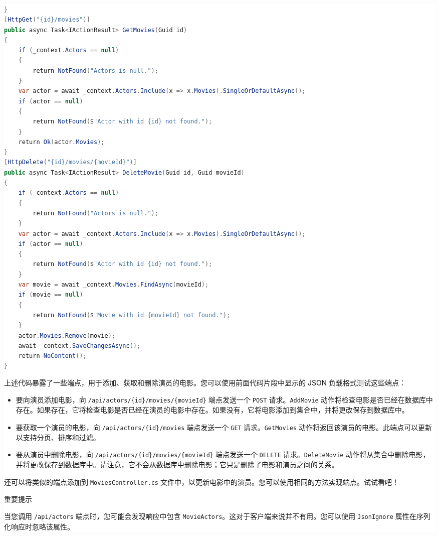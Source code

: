 ```cs
}
[HttpGet("{id}/movies")]
public async Task<IActionResult> GetMovies(Guid id)
{
    if (_context.Actors == null)
    {
        return NotFound("Actors is null.");
    }
    var actor = await _context.Actors.Include(x => x.Movies).SingleOrDefaultAsync();
    if (actor == null)
    {
        return NotFound($"Actor with id {id} not found.");
    }
    return Ok(actor.Movies);
}
[HttpDelete("{id}/movies/{movieId}")]
public async Task<IActionResult> DeleteMovie(Guid id, Guid movieId)
{
    if (_context.Actors == null)
    {
        return NotFound("Actors is null.");
    }
    var actor = await _context.Actors.Include(x => x.Movies).SingleOrDefaultAsync();
    if (actor == null)
    {
        return NotFound($"Actor with id {id} not found.");
    }
    var movie = await _context.Movies.FindAsync(movieId);
    if (movie == null)
    {
        return NotFound($"Movie with id {movieId} not found.");
    }
    actor.Movies.Remove(movie);
    await _context.SaveChangesAsync();
    return NoContent();
}
```

上述代码暴露了一些端点，用于添加、获取和删除演员的电影。您可以使用前面代码片段中显示的 JSON 负载格式测试这些端点：

+   要向演员添加电影，向 `/api/actors/{id}/movies/{movieId}` 端点发送一个 `POST` 请求。`AddMovie` 动作将检查电影是否已经在数据库中存在。如果存在，它将检查电影是否已经在演员的电影中存在。如果没有，它将电影添加到集合中，并将更改保存到数据库中。

+   要获取一个演员的电影，向 `/api/actors/{id}/movies` 端点发送一个 `GET` 请求。`GetMovies` 动作将返回该演员的电影。此端点可以更新以支持分页、排序和过滤。

+   要从演员中删除电影，向 `/api/actors/{id}/movies/{movieId}` 端点发送一个 `DELETE` 请求。`DeleteMovie` 动作将从集合中删除电影，并将更改保存到数据库中。请注意，它不会从数据库中删除电影；它只是删除了电影和演员之间的关系。

还可以将类似的端点添加到 `MoviesController.cs` 文件中，以更新电影中的演员。您可以使用相同的方法实现端点。试试看吧！

重要提示

当您调用 `/api/actors` 端点时，您可能会发现响应中包含 `MovieActors`。这对于客户端来说并不有用。您可以使用 `JsonIgnore` 属性在序列化响应时忽略该属性。
